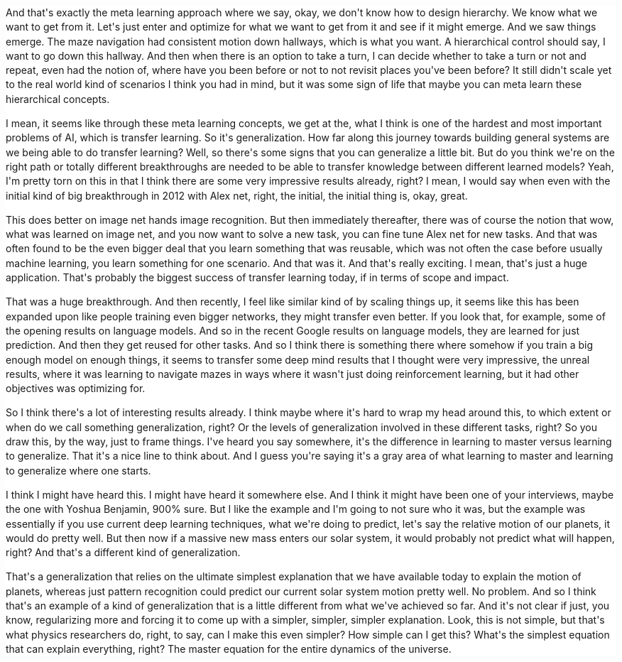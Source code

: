 And that's exactly the meta learning approach where we say, okay, we don't know how to design hierarchy. We know what we want to get from it. Let's just enter and optimize for what we want to get from it and see if it might emerge. And we saw things emerge. The maze navigation had consistent motion down hallways, which is what you want. A hierarchical control should say, I want to go down this hallway. And then when there is an option to take a turn, I can decide whether to take a turn or not and repeat, even had the notion of, where have you been before or not to not revisit places you've been before? It still didn't scale yet to the real world kind of scenarios I think you had in mind, but it was some sign of life that maybe you can meta learn these hierarchical concepts.

I mean, it seems like through these meta learning concepts, we get at the, what I think is one of the hardest and most important problems of AI, which is transfer learning. So it's generalization. How far along this journey towards building general systems are we being able to do transfer learning? Well, so there's some signs that you can generalize a little bit. But do you think we're on the right path or totally different breakthroughs are needed to be able to transfer knowledge between different learned models? Yeah, I'm pretty torn on this in that I think there are some very impressive results already, right? I mean, I would say when even with the initial kind of big breakthrough in 2012 with Alex net, right, the initial, the initial thing is, okay, great.

This does better on image net hands image recognition. But then immediately thereafter, there was of course the notion that wow, what was learned on image net, and you now want to solve a new task, you can fine tune Alex net for new tasks. And that was often found to be the even bigger deal that you learn something that was reusable, which was not often the case before usually machine learning, you learn something for one scenario. And that was it. And that's really exciting. I mean, that's just a huge application. That's probably the biggest success of transfer learning today, if in terms of scope and impact.

That was a huge breakthrough. And then recently, I feel like similar kind of by scaling things up, it seems like this has been expanded upon like people training even bigger networks, they might transfer even better. If you look that, for example, some of the opening results on language models. And so in the recent Google results on language models, they are learned for just prediction. And then they get reused for other tasks. And so I think there is something there where somehow if you train a big enough model on enough things, it seems to transfer some deep mind results that I thought were very impressive, the unreal results, where it was learning to navigate mazes in ways where it wasn't just doing reinforcement learning, but it had other objectives was optimizing for.

So I think there's a lot of interesting results already. I think maybe where it's hard to wrap my head around this, to which extent or when do we call something generalization, right? Or the levels of generalization involved in these different tasks, right? So you draw this, by the way, just to frame things. I've heard you say somewhere, it's the difference in learning to master versus learning to generalize. That it's a nice line to think about. And I guess you're saying it's a gray area of what learning to master and learning to generalize where one starts.

I think I might have heard this. I might have heard it somewhere else. And I think it might have been one of your interviews, maybe the one with Yoshua Benjamin, 900% sure. But I like the example and I'm going to not sure who it was, but the example was essentially if you use current deep learning techniques, what we're doing to predict, let's say the relative motion of our planets, it would do pretty well. But then now if a massive new mass enters our solar system, it would probably not predict what will happen, right? And that's a different kind of generalization.

That's a generalization that relies on the ultimate simplest explanation that we have available today to explain the motion of planets, whereas just pattern recognition could predict our current solar system motion pretty well. No problem. And so I think that's an example of a kind of generalization that is a little different from what we've achieved so far. And it's not clear if just, you know, regularizing more and forcing it to come up with a simpler, simpler, simpler explanation. Look, this is not simple, but that's what physics researchers do, right, to say, can I make this even simpler? How simple can I get this? What's the simplest equation that can explain everything, right? The master equation for the entire dynamics of the universe.
